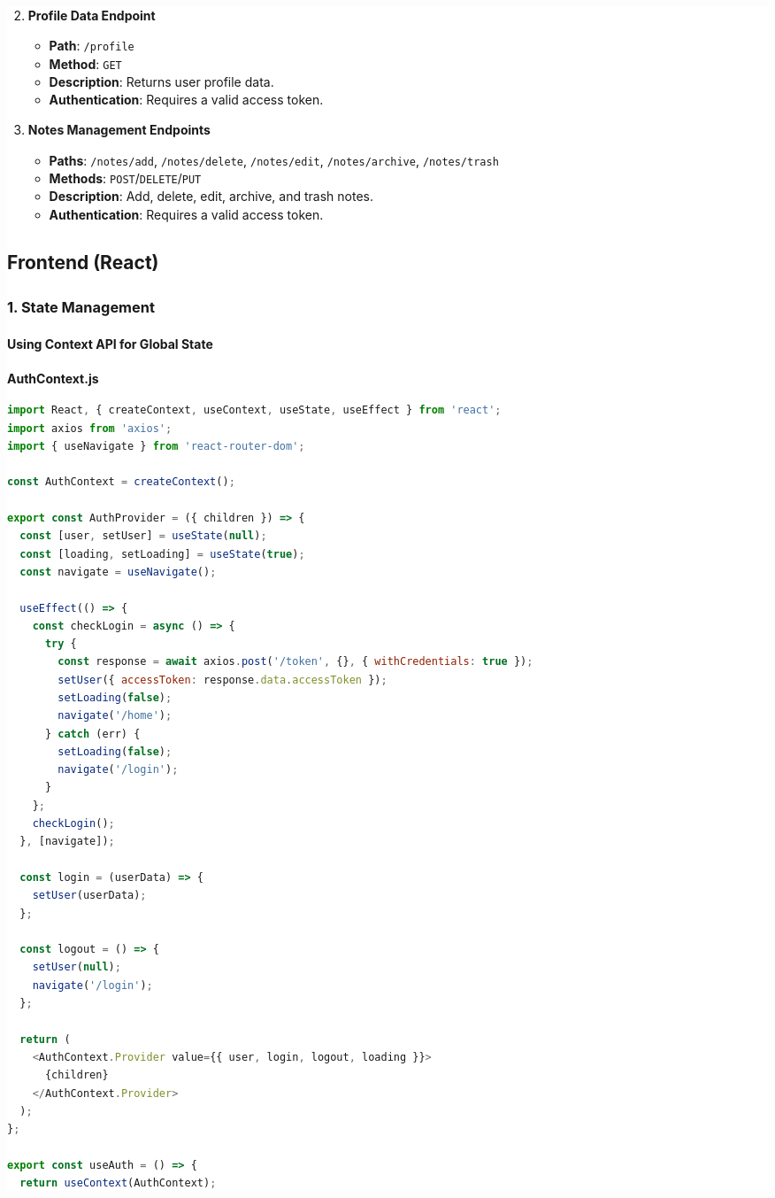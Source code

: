 2. **Profile Data Endpoint**
   - **Path**: `/profile`
   - **Method**: `GET`
   - **Description**: Returns user profile data.
   - **Authentication**: Requires a valid access token.

3. **Notes Management Endpoints**
   - **Paths**: `/notes/add`, `/notes/delete`, `/notes/edit`, `/notes/archive`, `/notes/trash`
   - **Methods**: `POST`/`DELETE`/`PUT`
   - **Description**: Add, delete, edit, archive, and trash notes.
   - **Authentication**: Requires a valid access token.

## Frontend (React)

### 1. State Management

#### Using Context API for Global State

**AuthContext.js**
```javascript
import React, { createContext, useContext, useState, useEffect } from 'react';
import axios from 'axios';
import { useNavigate } from 'react-router-dom';

const AuthContext = createContext();

export const AuthProvider = ({ children }) => {
  const [user, setUser] = useState(null);
  const [loading, setLoading] = useState(true);
  const navigate = useNavigate();

  useEffect(() => {
    const checkLogin = async () => {
      try {
        const response = await axios.post('/token', {}, { withCredentials: true });
        setUser({ accessToken: response.data.accessToken });
        setLoading(false);
        navigate('/home');
      } catch (err) {
        setLoading(false);
        navigate('/login');
      }
    };
    checkLogin();
  }, [navigate]);

  const login = (userData) => {
    setUser(userData);
  };

  const logout = () => {
    setUser(null);
    navigate('/login');
  };

  return (
    <AuthContext.Provider value={{ user, login, logout, loading }}>
      {children}
    </AuthContext.Provider>
  );
};

export const useAuth = () => {
  return useContext(AuthContext);
```